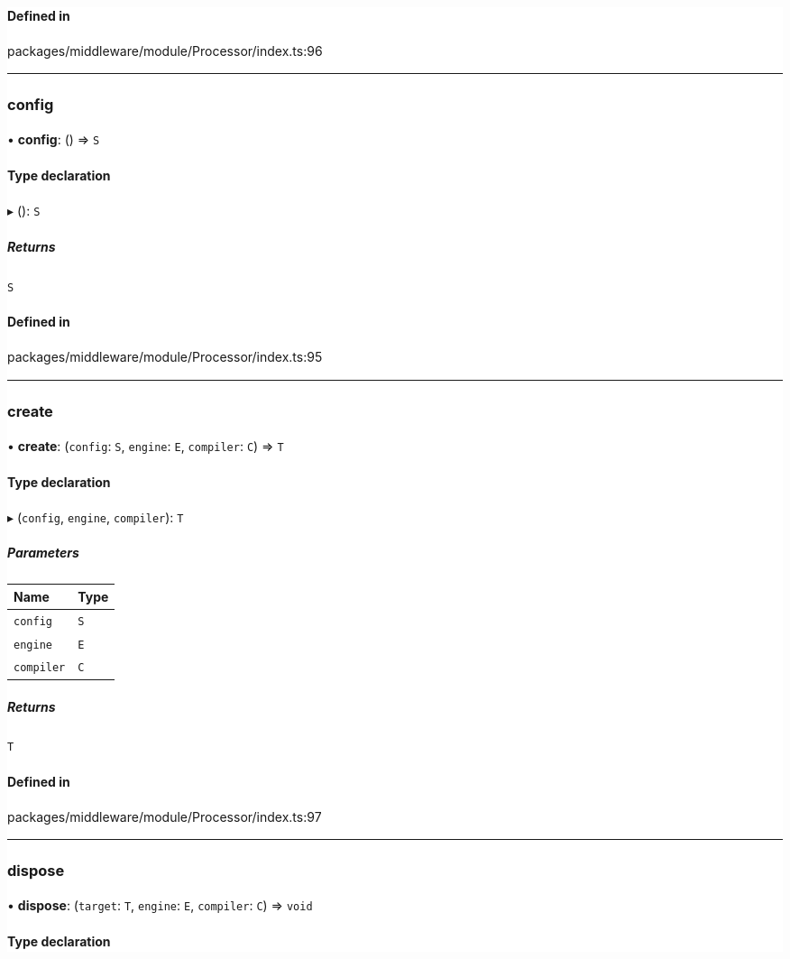#### Defined in

packages/middleware/module/Processor/index.ts:96

___

### config

• **config**: () => `S`

#### Type declaration

▸ (): `S`

##### Returns

`S`

#### Defined in

packages/middleware/module/Processor/index.ts:95

___

### create

• **create**: (`config`: `S`, `engine`: `E`, `compiler`: `C`) => `T`

#### Type declaration

▸ (`config`, `engine`, `compiler`): `T`

##### Parameters

| Name | Type |
| :------ | :------ |
| `config` | `S` |
| `engine` | `E` |
| `compiler` | `C` |

##### Returns

`T`

#### Defined in

packages/middleware/module/Processor/index.ts:97

___

### dispose

• **dispose**: (`target`: `T`, `engine`: `E`, `compiler`: `C`) => `void`

#### Type declaration
